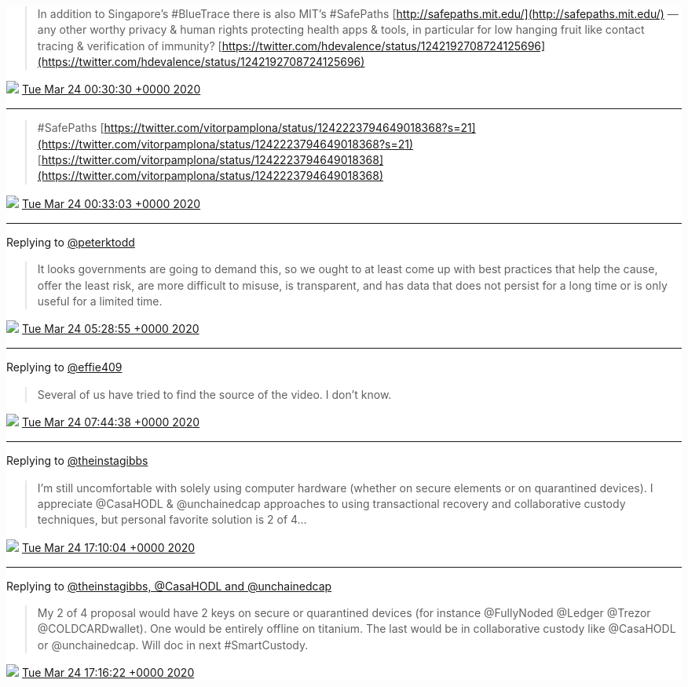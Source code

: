 > In addition to Singapore’s #BlueTrace there is also MIT’s #SafePaths [http://safepaths.mit.edu/](http://safepaths.mit.edu/) — any other worthy privacy &amp; human rights protecting health apps &amp; tools, in particular for low hanging fruit like contact tracing &amp; verification of immunity? [https://twitter.com/hdevalence/status/1242192708724125696](https://twitter.com/hdevalence/status/1242192708724125696)

<img src="{{ site.url }}{{ site.baseurl }}/assets/images/media/tweet.ico" width="30" /> [Tue Mar 24 00:30:30 +0000 2020](https://twitter.com/ChristopherA/status/1242247381866831872)

----



> #SafePaths [https://twitter.com/vitorpamplona/status/1242223794649018368?s=21](https://twitter.com/vitorpamplona/status/1242223794649018368?s=21) [https://twitter.com/vitorpamplona/status/1242223794649018368](https://twitter.com/vitorpamplona/status/1242223794649018368)

<img src="{{ site.url }}{{ site.baseurl }}/assets/images/media/tweet.ico" width="30" /> [Tue Mar 24 00:33:03 +0000 2020](https://twitter.com/ChristopherA/status/1242248024304136192)

----

Replying to [@peterktodd](https://twitter.com/peterktodd/status/1242280555347169280)

> It looks governments are going to demand this, so we ought to at least come up with best practices that help the cause, offer the least risk, are more difficult to misuse, is transparent, and has data that does not persist for a long time or is only useful for a limited time.

<img src="{{ site.url }}{{ site.baseurl }}/assets/images/media/tweet.ico" width="30" /> [Tue Mar 24 05:28:55 +0000 2020](https://twitter.com/ChristopherA/status/1242322481311969281)

----

Replying to [@effie409](https://twitter.com/effie409/status/1242286271973777408)

> Several of us have tried to find the source of the video. I don’t know.

<img src="{{ site.url }}{{ site.baseurl }}/assets/images/media/tweet.ico" width="30" /> [Tue Mar 24 07:44:38 +0000 2020](https://twitter.com/ChristopherA/status/1242356634774470657)

----

Replying to [@theinstagibbs](https://twitter.com/theinstagibbs/status/1242495363694694401)

> I’m still uncomfortable with solely using computer hardware (whether on secure elements or on quarantined devices). I appreciate @CasaHODL &amp; @unchainedcap approaches to using transactional recovery and collaborative custody techniques, but personal favorite solution is 2 of 4…

<img src="{{ site.url }}{{ site.baseurl }}/assets/images/media/tweet.ico" width="30" /> [Tue Mar 24 17:10:04 +0000 2020](https://twitter.com/ChristopherA/status/1242498932069916672)

----

Replying to [@theinstagibbs, @CasaHODL and @unchainedcap](https://twitter.com/ChristopherA/status/1242498932069916672)

> My 2 of 4 proposal would have 2 keys on secure or quarantined devices (for instance @FullyNoded @Ledger @Trezor @COLDCARDwallet). One would be entirely offline on titanium. The last would be in collaborative custody like @CasaHODL or @unchainedcap. Will doc in next #SmartCustody.

<img src="{{ site.url }}{{ site.baseurl }}/assets/images/media/tweet.ico" width="30" /> [Tue Mar 24 17:16:22 +0000 2020](https://twitter.com/ChristopherA/status/1242500517344890889)
